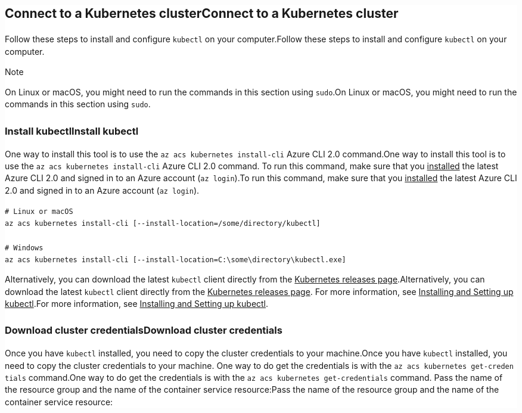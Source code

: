 ## <a name="connect-to-a-kubernetes-cluster"></a><span data-ttu-id="5a3e1-114">Connect to a Kubernetes cluster</span><span class="sxs-lookup"><span data-stu-id="5a3e1-114">Connect to a Kubernetes cluster</span></span>

<span data-ttu-id="5a3e1-115">Follow these steps to install and configure `kubectl` on your computer.</span><span class="sxs-lookup"><span data-stu-id="5a3e1-115">Follow these steps to install and configure `kubectl` on your computer.</span></span>

> [!NOTE] 
> <span data-ttu-id="5a3e1-116">On Linux or macOS, you might need to run the commands in this section using `sudo`.</span><span class="sxs-lookup"><span data-stu-id="5a3e1-116">On Linux or macOS, you might need to run the commands in this section using `sudo`.</span></span>
> 

### <a name="install-kubectl"></a><span data-ttu-id="5a3e1-117">Install kubectl</span><span class="sxs-lookup"><span data-stu-id="5a3e1-117">Install kubectl</span></span>
<span data-ttu-id="5a3e1-118">One way to install this tool is to use the `az acs kubernetes install-cli` Azure CLI 2.0 command.</span><span class="sxs-lookup"><span data-stu-id="5a3e1-118">One way to install this tool is to use the `az acs kubernetes install-cli` Azure CLI 2.0 command.</span></span> <span data-ttu-id="5a3e1-119">To run this command, make sure that you [installed](/cli/azure/install-az-cli2) the latest Azure CLI 2.0 and signed in to an Azure account (`az login`).</span><span class="sxs-lookup"><span data-stu-id="5a3e1-119">To run this command, make sure that you [installed](/cli/azure/install-az-cli2) the latest Azure CLI 2.0 and signed in to an Azure account (`az login`).</span></span>

```azurecli
# Linux or macOS
az acs kubernetes install-cli [--install-location=/some/directory/kubectl]

# Windows
az acs kubernetes install-cli [--install-location=C:\some\directory\kubectl.exe]
```

<span data-ttu-id="5a3e1-120">Alternatively, you can download the latest `kubectl` client directly from the [Kubernetes releases page](https://github.com/kubernetes/kubernetes/blob/master/CHANGELOG.md).</span><span class="sxs-lookup"><span data-stu-id="5a3e1-120">Alternatively, you can download the latest `kubectl` client directly from the [Kubernetes releases page](https://github.com/kubernetes/kubernetes/blob/master/CHANGELOG.md).</span></span> <span data-ttu-id="5a3e1-121">For more information, see [Installing and Setting up kubectl](https://kubernetes.io/docs/tasks/kubectl/install/).</span><span class="sxs-lookup"><span data-stu-id="5a3e1-121">For more information, see [Installing and Setting up kubectl](https://kubernetes.io/docs/tasks/kubectl/install/).</span></span>

### <a name="download-cluster-credentials"></a><span data-ttu-id="5a3e1-122">Download cluster credentials</span><span class="sxs-lookup"><span data-stu-id="5a3e1-122">Download cluster credentials</span></span>
<span data-ttu-id="5a3e1-123">Once you have `kubectl` installed, you need to copy the cluster credentials to your machine.</span><span class="sxs-lookup"><span data-stu-id="5a3e1-123">Once you have `kubectl` installed, you need to copy the cluster credentials to your machine.</span></span> <span data-ttu-id="5a3e1-124">One way to do get the credentials is with the `az acs kubernetes get-credentials` command.</span><span class="sxs-lookup"><span data-stu-id="5a3e1-124">One way to do get the credentials is with the `az acs kubernetes get-credentials` command.</span></span> <span data-ttu-id="5a3e1-125">Pass the name of the resource group and the name of the container service resource:</span><span class="sxs-lookup"><span data-stu-id="5a3e1-125">Pass the name of the resource group and the name of the container service resource:</span></span>
